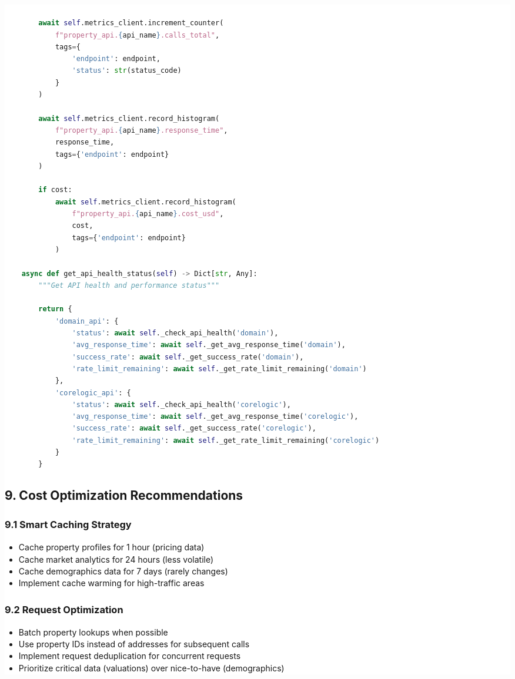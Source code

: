 ```python
        
        await self.metrics_client.increment_counter(
            f"property_api.{api_name}.calls_total",
            tags={
                'endpoint': endpoint,
                'status': str(status_code)
            }
        )
        
        await self.metrics_client.record_histogram(
            f"property_api.{api_name}.response_time",
            response_time,
            tags={'endpoint': endpoint}
        )
        
        if cost:
            await self.metrics_client.record_histogram(
                f"property_api.{api_name}.cost_usd",
                cost,
                tags={'endpoint': endpoint}
            )
    
    async def get_api_health_status(self) -> Dict[str, Any]:
        """Get API health and performance status"""
        
        return {
            'domain_api': {
                'status': await self._check_api_health('domain'),
                'avg_response_time': await self._get_avg_response_time('domain'),
                'success_rate': await self._get_success_rate('domain'),
                'rate_limit_remaining': await self._get_rate_limit_remaining('domain')
            },
            'corelogic_api': {
                'status': await self._check_api_health('corelogic'),
                'avg_response_time': await self._get_avg_response_time('corelogic'),
                'success_rate': await self._get_success_rate('corelogic'),
                'rate_limit_remaining': await self._get_rate_limit_remaining('corelogic')
            }
        }
```

## 9. Cost Optimization Recommendations

### 9.1 Smart Caching Strategy
- Cache property profiles for 1 hour (pricing data)
- Cache market analytics for 24 hours (less volatile)
- Cache demographics data for 7 days (rarely changes)
- Implement cache warming for high-traffic areas

### 9.2 Request Optimization
- Batch property lookups when possible
- Use property IDs instead of addresses for subsequent calls
- Implement request deduplication for concurrent requests
- Prioritize critical data (valuations) over nice-to-have (demographics)
